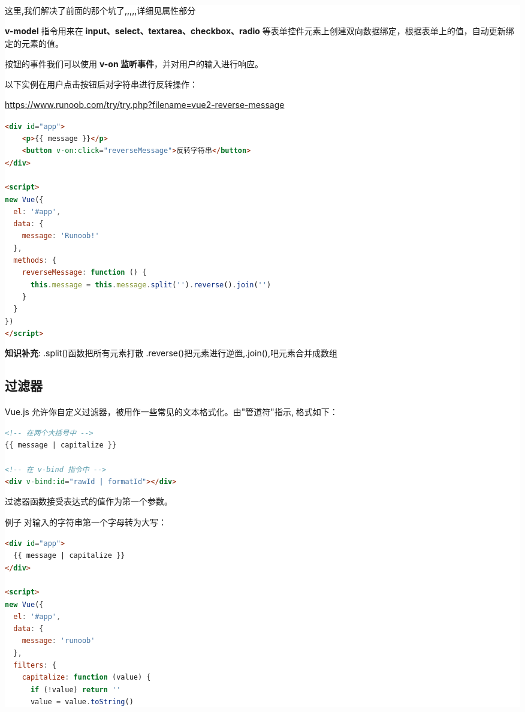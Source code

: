 这里,我们解决了前面的那个坑了,,,,,详细见属性部分



**v-model** 指令用来在 **input、select、textarea、checkbox、radio** 等表单控件元素上创建双向数据绑定，根据表单上的值，自动更新绑定的元素的值。



按钮的事件我们可以使用 **v-on 监听事件**，并对用户的输入进行响应。

以下实例在用户点击按钮后对字符串进行反转操作：

https://www.runoob.com/try/try.php?filename=vue2-reverse-message

```html
<div id="app">
    <p>{{ message }}</p>
    <button v-on:click="reverseMessage">反转字符串</button>
</div>
    
<script>
new Vue({
  el: '#app',
  data: {
    message: 'Runoob!'
  },
  methods: {
    reverseMessage: function () {
      this.message = this.message.split('').reverse().join('')
    }
  }
})
</script>
```

**知识补充**:	.split()函数把所有元素打散    .reverse()把元素进行逆置,.join(),吧元素合并成数组



## 过滤器

Vue.js 允许你自定义过滤器，被用作一些常见的文本格式化。由"管道符"指示, 格式如下：

```html
<!-- 在两个大括号中 -->
{{ message | capitalize }}

<!-- 在 v-bind 指令中 -->
<div v-bind:id="rawId | formatId"></div>
```

过滤器函数接受表达式的值作为第一个参数。



例子	对输入的字符串第一个字母转为大写：

```html
<div id="app">
  {{ message | capitalize }}
</div>
    
<script>
new Vue({
  el: '#app',
  data: {
    message: 'runoob'
  },
  filters: {
    capitalize: function (value) {
      if (!value) return ''
      value = value.toString()
```